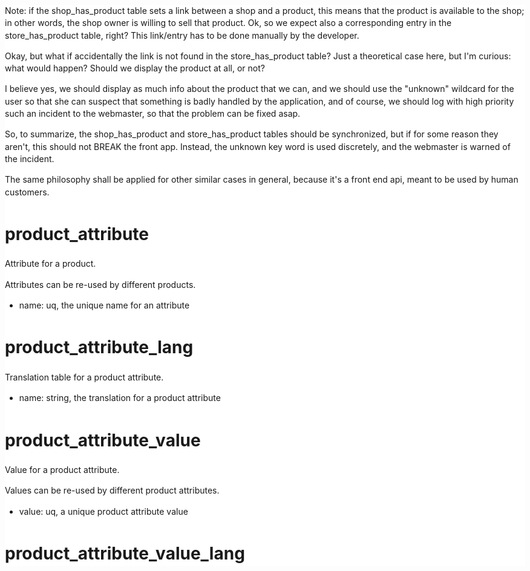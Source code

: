 
Note: if the shop_has_product table sets a link between a shop and a product, this means that
the product is available to the shop; in other words, the shop owner is willing to sell that product.
Ok, so we expect also a corresponding entry in the store_has_product table, right?
This link/entry has to be done manually by the developer.

Okay, but what if accidentally the link is not found in the store_has_product table?
Just a theoretical case here, but I'm curious: what would happen? Should we display the product at all, or not?

I believe yes, we should display as much info about the product that we can, and we should use the "unknown" wildcard
for the user so that she can suspect that something is badly handled by the application,
and of course, we should log with high priority such an incident to the webmaster, so that the problem can be fixed
asap.

So, to summarize, the shop_has_product and store_has_product tables should be synchronized,
but if for some reason they aren't, this should not BREAK the front app.
Instead, the unknown key word is used discretely, and the webmaster is warned of the incident. 

The same philosophy shall be applied for other similar cases in general, because it's a front end api,
meant to be used by human customers.


product_attribute
=============

Attribute for a product. 

Attributes can be re-used by different products.

- name: uq, the unique name for an attribute





 

product_attribute_lang
=============

Translation table for a product attribute. 

- name: string, the translation for a product attribute
 



product_attribute_value
=============

Value for a product attribute. 

Values can be re-used by different product attributes.


- value: uq, a unique product attribute value
 


product_attribute_value_lang
=============

